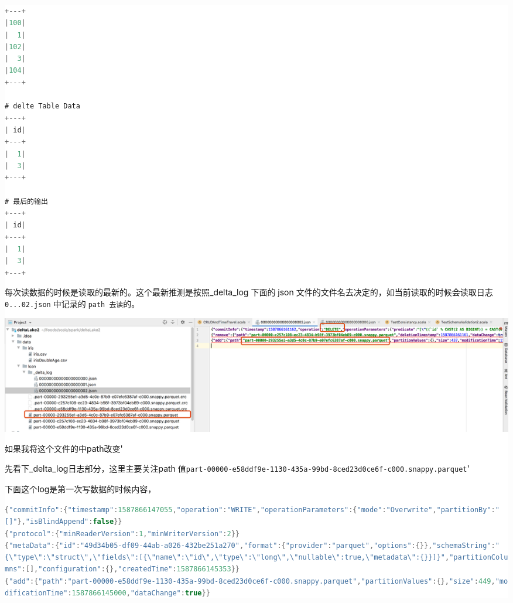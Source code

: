 ```scala
+---+
|100|
|  1|
|102|
|  3|
|104|
+---+

# delte Table Data
+---+
| id|
+---+
|  1|
|  3|
+---+

# 最后的输出
+---+
| id|
+---+
|  1|
|  3|
+---+
```

每次读数据的时候是读取的最新的。这个最新推测是按照_delta_log 下面的 json 文件的文件名去决定的，如当前读取的时候会读取日志 ``0...02.json`` 中记录的 ``path 去读``的。

![aa](./pic/TLog6.png)

如果我将这个文件的中path改变'

先看下_delta_log日志部分，这里主要关注path 值``part-00000-e58ddf9e-1130-435a-99bd-8ced23d0ce6f-c000.snappy.parquet``'

下面这个log是第一次写数据的时候内容，

```scala
{"commitInfo":{"timestamp":1587866147055,"operation":"WRITE","operationParameters":{"mode":"Overwrite","partitionBy":"[]"},"isBlindAppend":false}}
{"protocol":{"minReaderVersion":1,"minWriterVersion":2}}
{"metaData":{"id":"49d34b05-df09-44ab-a026-432be251a270","format":{"provider":"parquet","options":{}},"schemaString":"{\"type\":\"struct\",\"fields\":[{\"name\":\"id\",\"type\":\"long\",\"nullable\":true,\"metadata\":{}}]}","partitionColumns":[],"configuration":{},"createdTime":1587866145353}}
{"add":{"path":"part-00000-e58ddf9e-1130-435a-99bd-8ced23d0ce6f-c000.snappy.parquet","partitionValues":{},"size":449,"modificationTime":1587866145000,"dataChange":true}}
```

